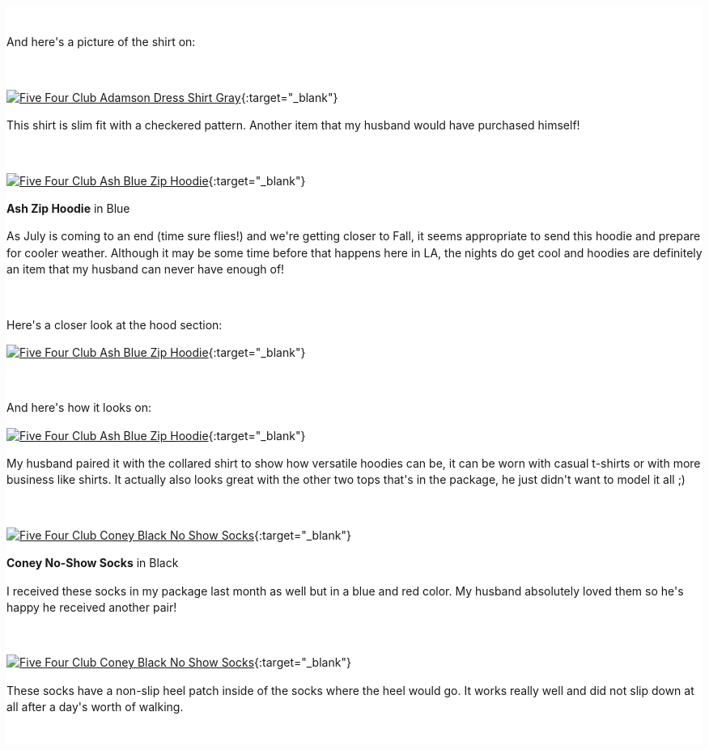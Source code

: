 <br>

And here's a picture of the shirt on:

<br>

[![Five Four Club Adamson Dress Shirt Gray](http://whatsupmailbox.com/images/FiveFourClubJuly2016AdamsonDressShirtGray3.jpg)](http://fivefourclub.7eer.net/c/164125/122548/2570){:target="_blank"}

This shirt is slim fit with a checkered pattern. Another item that my husband would have purchased himself!

<br>

[![Five Four Club Ash Blue Zip Hoodie](http://whatsupmailbox.com/images/FiveFourClubJuly2016AshBlueZipHoodie.jpg)](http://fivefourclub.7eer.net/c/164125/122548/2570){:target="_blank"}

**Ash Zip Hoodie** in Blue

As July is coming to an end (time sure flies!) and we're getting closer to Fall, it seems appropriate to send this hoodie and prepare for cooler weather. Although it may be some time before that happens here in LA, the nights do get cool and hoodies are definitely an item that my husband can never have enough of!

<br>

Here's a closer look at the hood section:

[![Five Four Club Ash Blue Zip Hoodie](http://whatsupmailbox.com/images/FiveFourClubJuly2016AshBlueZipHoodie2.jpg)](http://fivefourclub.7eer.net/c/164125/122548/2570){:target="_blank"}

<br>

And here's how it looks on:

[![Five Four Club Ash Blue Zip Hoodie](http://whatsupmailbox.com/images/FiveFourClubJuly2016AshBlueZipHoodie3.jpg)](http://fivefourclub.7eer.net/c/164125/122548/2570){:target="_blank"}

My husband paired it with the collared shirt to show how versatile hoodies can be, it can be worn with casual t-shirts or with more business like shirts. It actually also looks great with the other two tops that's in the package, he just didn't want to model it all ;)

<br>

[![Five Four Club Coney Black No Show Socks](http://whatsupmailbox.com/images/FiveFourClubJuly2016ConeyBlackNoShowSocks.jpg)](http://fivefourclub.7eer.net/c/164125/122548/2570){:target="_blank"}

**Coney No-Show Socks** in Black

I received these socks in my package last month as well but in a blue and red color. My husband absolutely loved them so he's happy he received another pair!

<br>

[![Five Four Club Coney Black No Show Socks](http://whatsupmailbox.com/images/FiveFourClubJuly2016ConeyBlackNoShowSocks2.jpg)](http://fivefourclub.7eer.net/c/164125/122548/2570){:target="_blank"}

These socks have a non-slip heel patch inside of the socks where the heel would go. It works really well and did not slip down at all after a day's worth of walking.

<br>
